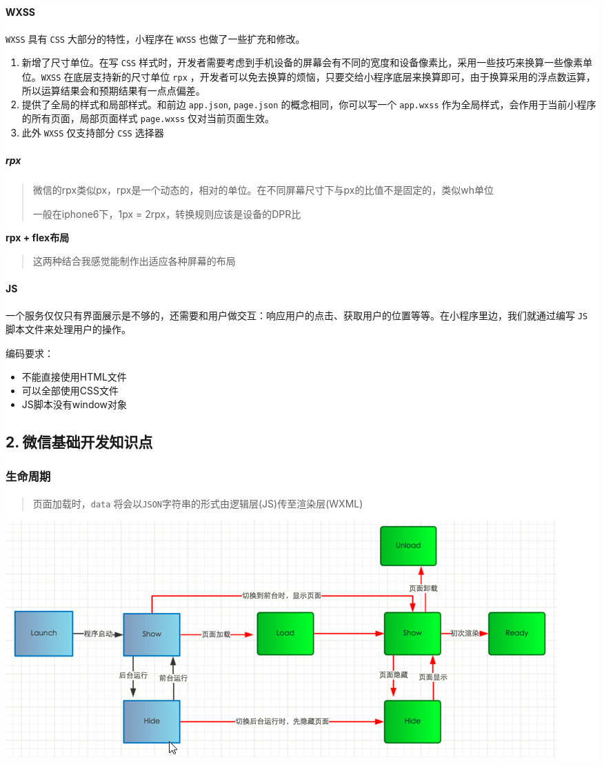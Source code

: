 

#### WXSS

`WXSS` 具有 `CSS` 大部分的特性，小程序在 `WXSS` 也做了一些扩充和修改。

1. 新增了尺寸单位。在写 `CSS` 样式时，开发者需要考虑到手机设备的屏幕会有不同的宽度和设备像素比，采用一些技巧来换算一些像素单位。`WXSS` 在底层支持新的尺寸单位 `rpx` ，开发者可以免去换算的烦恼，只要交给小程序底层来换算即可，由于换算采用的浮点数运算，所以运算结果会和预期结果有一点点偏差。
2. 提供了全局的样式和局部样式。和前边 `app.json`, `page.json` 的概念相同，你可以写一个 `app.wxss` 作为全局样式，会作用于当前小程序的所有页面，局部页面样式 `page.wxss` 仅对当前页面生效。
3. 此外 `WXSS` 仅支持部分 `CSS` 选择器

##### rpx

> 微信的rpx类似px，rpx是一个动态的，相对的单位。在不同屏幕尺寸下与px的比值不是固定的，类似wh单位
>
> 一般在iphone6下，1px = 2rpx，转换规则应该是设备的DPR比

**rpx + flex布局**

> 这两种结合我感觉能制作出适应各种屏幕的布局



#### JS

一个服务仅仅只有界面展示是不够的，还需要和用户做交互：响应用户的点击、获取用户的位置等等。在小程序里边，我们就通过编写 `JS` 脚本文件来处理用户的操作。



编码要求：

- 不能直接使用HTML文件
- 可以全部使用CSS文件
- JS脚本没有window对象





## 2. 微信基础开发知识点

### 生命周期

> 页面加载时，`data` 将会以`JSON`字符串的形式由逻辑层(JS)传至渲染层(WXML)

![image-20200725102345951](微信小程序[全].assets/image-20200725102345951.png)
